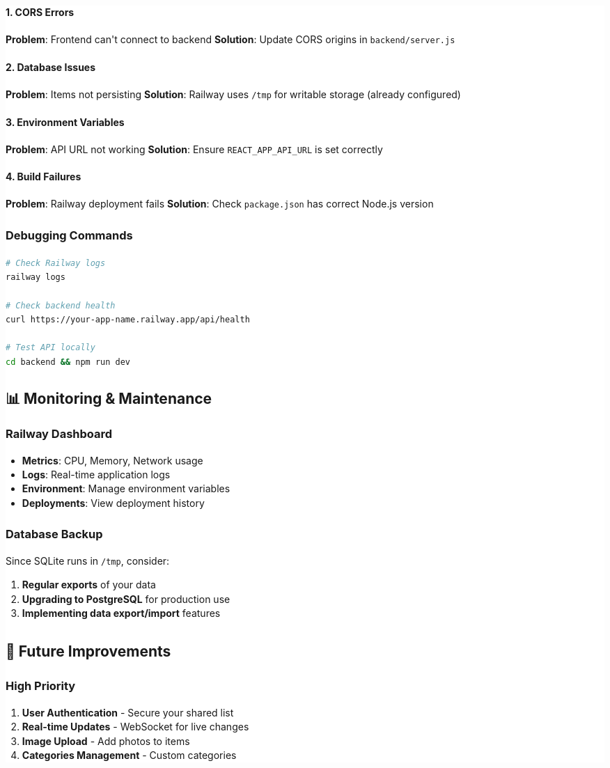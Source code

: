#### 1. CORS Errors
**Problem**: Frontend can't connect to backend
**Solution**: Update CORS origins in `backend/server.js`

#### 2. Database Issues
**Problem**: Items not persisting
**Solution**: Railway uses `/tmp` for writable storage (already configured)

#### 3. Environment Variables
**Problem**: API URL not working
**Solution**: Ensure `REACT_APP_API_URL` is set correctly

#### 4. Build Failures
**Problem**: Railway deployment fails
**Solution**: Check `package.json` has correct Node.js version

### Debugging Commands
```bash
# Check Railway logs
railway logs

# Check backend health
curl https://your-app-name.railway.app/api/health

# Test API locally
cd backend && npm run dev
```

## 📊 Monitoring & Maintenance

### Railway Dashboard
- **Metrics**: CPU, Memory, Network usage
- **Logs**: Real-time application logs
- **Environment**: Manage environment variables
- **Deployments**: View deployment history

### Database Backup
Since SQLite runs in `/tmp`, consider:
1. **Regular exports** of your data
2. **Upgrading to PostgreSQL** for production use
3. **Implementing data export/import** features

## 🔄 Future Improvements

### High Priority
1. **User Authentication** - Secure your shared list
2. **Real-time Updates** - WebSocket for live changes
3. **Image Upload** - Add photos to items
4. **Categories Management** - Custom categories
